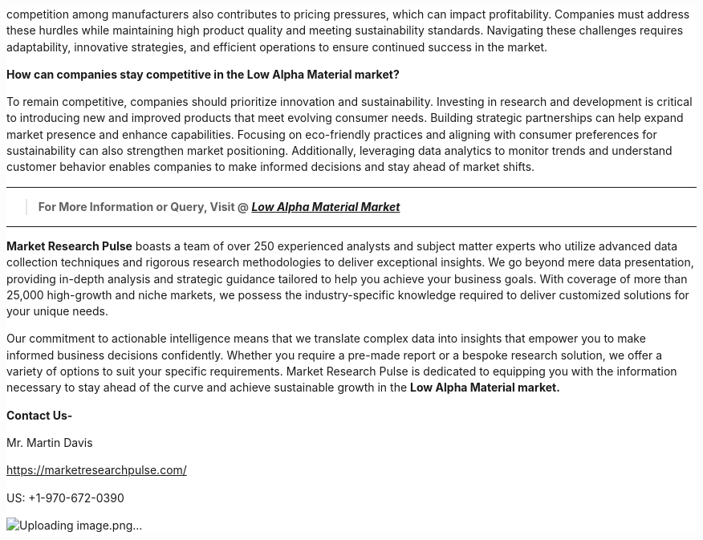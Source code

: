 competition among manufacturers also contributes to pricing pressures, which can impact profitability. Companies must address these hurdles while maintaining high product quality and meeting sustainability standards. Navigating these challenges requires adaptability, innovative strategies, and efficient operations to ensure continued success in the market.</p><p><strong>How can companies stay competitive in the Low Alpha Material market?</strong></p><p>To remain competitive, companies should prioritize innovation and sustainability. Investing in research and development is critical to introducing new and improved products that meet evolving consumer needs. Building strategic partnerships can help expand market presence and enhance capabilities. Focusing on eco-friendly practices and aligning with consumer preferences for sustainability can also strengthen market positioning. Additionally, leveraging data analytics to monitor trends and understand customer behavior enables companies to make informed decisions and stay ahead of market shifts.</p><hr /><blockquote><p><strong>For More Information or Query, Visit @&nbsp;<em><a href="https://marketresearchpulse.com/report/149513/low-alpha-material-market?utm_source=Linkedin&utm_medium=021">Low Alpha Material Market</a></em></strong></p></blockquote><hr /><p><strong>Market Research Pulse</strong> boasts a team of over 250 experienced analysts and subject matter experts who utilize advanced data collection techniques and rigorous research methodologies to deliver exceptional insights. We go beyond mere data presentation, providing in-depth analysis and strategic guidance tailored to help you achieve your business goals. With coverage of more than 25,000 high-growth and niche markets, we possess the industry-specific knowledge required to deliver customized solutions for your unique needs.</p><p>Our commitment to actionable intelligence means that we translate complex data into insights that empower you to make informed business decisions confidently. Whether you require a pre-made report or a bespoke research solution, we offer a variety of options to suit your specific requirements. Market Research Pulse is dedicated to equipping you with the information necessary to stay ahead of the curve and achieve sustainable growth in the <strong>Low Alpha Material market.</strong></p><p><strong>Contact Us-</strong></p><p>Mr. Martin Davis</p><p>https://marketresearchpulse.com/</p><p>US: +1-970-672-0390</p>
![Uploading image.png…]()
